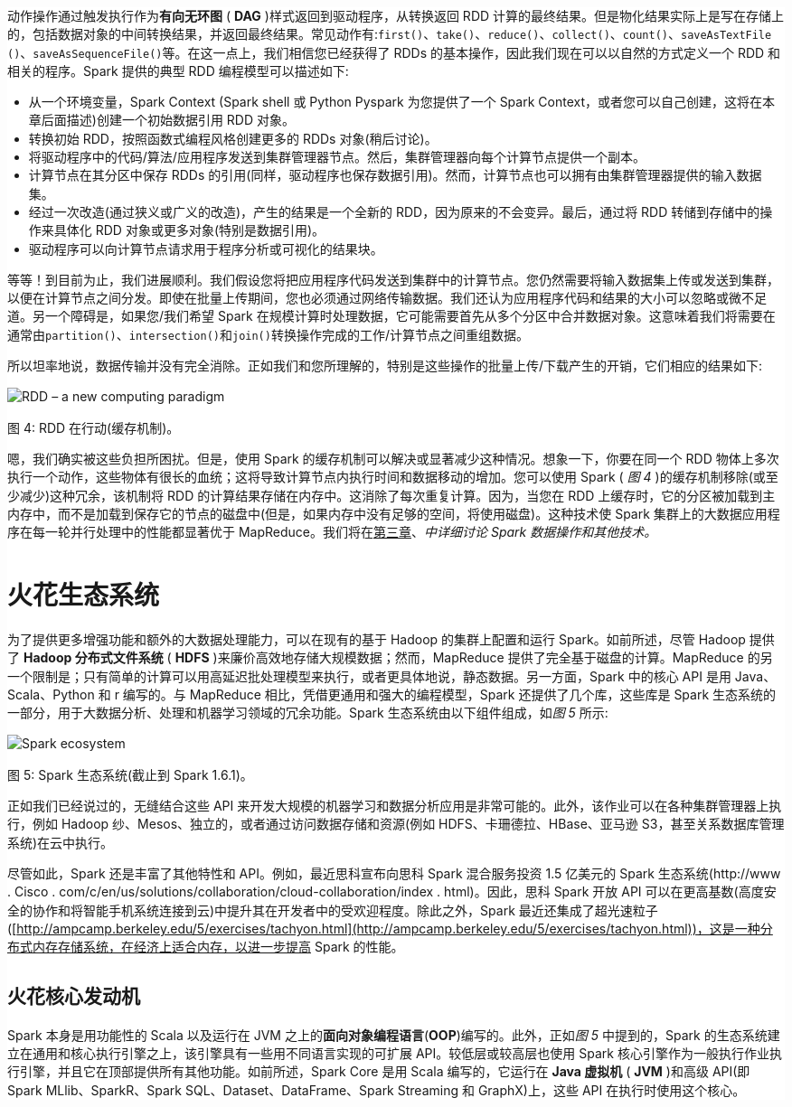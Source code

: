 动作操作通过触发执行作为**有向无环图** ( **DAG** )样式返回到驱动程序，从转换返回 RDD 计算的最终结果。但是物化结果实际上是写在存储上的，包括数据对象的中间转换结果，并返回最终结果。常见动作有:`first()`、`take()`、`reduce()`、`collect()`、`count()`、`saveAsTextFile()`、`saveAsSequenceFile()`等。在这一点上，我们相信您已经获得了 RDDs 的基本操作，因此我们现在可以以自然的方式定义一个 RDD 和相关的程序。Spark 提供的典型 RDD 编程模型可以描述如下:

*   从一个环境变量，Spark Context (Spark shell 或 Python Pyspark 为您提供了一个 Spark Context，或者您可以自己创建，这将在本章后面描述)创建一个初始数据引用 RDD 对象。
*   转换初始 RDD，按照函数式编程风格创建更多的 RDDs 对象(稍后讨论)。
*   将驱动程序中的代码/算法/应用程序发送到集群管理器节点。然后，集群管理器向每个计算节点提供一个副本。
*   计算节点在其分区中保存 RDDs 的引用(同样，驱动程序也保存数据引用)。然而，计算节点也可以拥有由集群管理器提供的输入数据集。
*   经过一次改造(通过狭义或广义的改造)，产生的结果是一个全新的 RDD，因为原来的不会变异。最后，通过将 RDD 转储到存储中的操作来具体化 RDD 对象或更多对象(特别是数据引用)。
*   驱动程序可以向计算节点请求用于程序分析或可视化的结果块。

等等！到目前为止，我们进展顺利。我们假设您将把应用程序代码发送到集群中的计算节点。您仍然需要将输入数据集上传或发送到集群，以便在计算节点之间分发。即使在批量上传期间，您也必须通过网络传输数据。我们还认为应用程序代码和结果的大小可以忽略或微不足道。另一个障碍是，如果您/我们希望 Spark 在规模计算时处理数据，它可能需要首先从多个分区中合并数据对象。这意味着我们将需要在通常由`partition()`、`intersection()`和`join()`转换操作完成的工作/计算节点之间重组数据。

所以坦率地说，数据传输并没有完全消除。正如我们和您所理解的，特别是这些操作的批量上传/下载产生的开销，它们相应的结果如下:

![RDD – a new computing paradigm](../images/00062.jpeg)

图 4: RDD 在行动(缓存机制)。

嗯，我们确实被这些负担所困扰。但是，使用 Spark 的缓存机制可以解决或显著减少这种情况。想象一下，你要在同一个 RDD 物体上多次执行一个动作，这些物体有很长的血统；这将导致计算节点内执行时间和数据移动的增加。您可以使用 Spark ( *图 4* )的缓存机制移除(或至少减少)这种冗余，该机制将 RDD 的计算结果存储在内存中。这消除了每次重复计算。因为，当您在 RDD 上缓存时，它的分区被加载到主内存中，而不是加载到保存它的节点的磁盘中(但是，如果内存中没有足够的空间，将使用磁盘)。这种技术使 Spark 集群上的大数据应用程序在每一轮并行处理中的性能都显著优于 MapReduce。我们将在[第三章](03.html#TI1E2-0b803698e2de424b8aa3c56ad52b005d "Chapter 3. Understanding the Problem by Understanding the Data")、*中详细讨论 Spark 数据操作和其他技术。*

# 火花生态系统

为了提供更多增强功能和额外的大数据处理能力，可以在现有的基于 Hadoop 的集群上配置和运行 Spark。如前所述，尽管 Hadoop 提供了 **Hadoop 分布式文件系统** ( **HDFS** )来廉价高效地存储大规模数据；然而，MapReduce 提供了完全基于磁盘的计算。MapReduce 的另一个限制是；只有简单的计算可以用高延迟批处理模型来执行，或者更具体地说，静态数据。另一方面，Spark 中的核心 API 是用 Java、Scala、Python 和 r 编写的。与 MapReduce 相比，凭借更通用和强大的编程模型，Spark 还提供了几个库，这些库是 Spark 生态系统的一部分，用于大数据分析、处理和机器学习领域的冗余功能。Spark 生态系统由以下组件组成，如*图 5* 所示:

![Spark ecosystem](../images/00103.jpeg)

图 5: Spark 生态系统(截止到 Spark 1.6.1)。

正如我们已经说过的，无缝结合这些 API 来开发大规模的机器学习和数据分析应用是非常可能的。此外，该作业可以在各种集群管理器上执行，例如 Hadoop 纱、Mesos、独立的，或者通过访问数据存储和资源(例如 HDFS、卡珊德拉、HBase、亚马逊 S3，甚至关系数据库管理系统)在云中执行。

尽管如此，Spark 还是丰富了其他特性和 API。例如，最近思科宣布向思科 Spark 混合服务投资 1.5 亿美元的 Spark 生态系统(http://www . Cisco . com/c/en/us/solutions/collaboration/cloud-collaboration/index . html)。因此，思科 Spark 开放 API 可以在更高基数(高度安全的协作和将智能手机系统连接到云)中提升其在开发者中的受欢迎程度。除此之外，Spark 最近还集成了超光速粒子([http://ampcamp.berkeley.edu/5/exercises/tachyon.html](http://ampcamp.berkeley.edu/5/exercises/tachyon.html))，这是一种分布式内存存储系统，在经济上适合内存，以进一步提高 Spark 的性能。

## 火花核心发动机

Spark 本身是用功能性的 Scala 以及运行在 JVM 之上的**面向对象编程语言**(**OOP**)编写的。此外，正如*图 5* 中提到的，Spark 的生态系统建立在通用和核心执行引擎之上，该引擎具有一些用不同语言实现的可扩展 API。较低层或较高层也使用 Spark 核心引擎作为一般执行作业执行引擎，并且它在顶部提供所有其他功能。如前所述，Spark Core 是用 Scala 编写的，它运行在 **Java 虚拟机** ( **JVM** )和高级 API(即 Spark MLlib、SparkR、Spark SQL、Dataset、DataFrame、Spark Streaming 和 GraphX)上，这些 API 在执行时使用这个核心。
